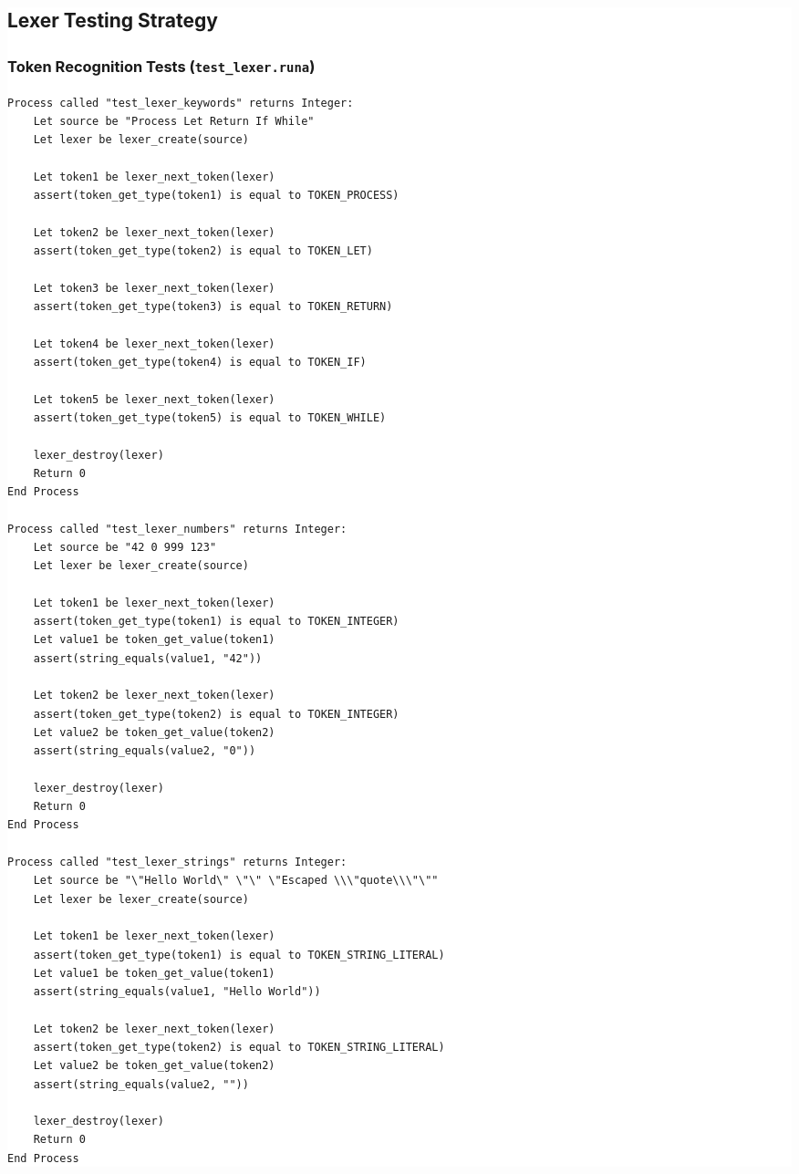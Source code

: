 ## **Lexer Testing Strategy**

### **Token Recognition Tests** (`test_lexer.runa`)

```runa
Process called "test_lexer_keywords" returns Integer:
    Let source be "Process Let Return If While"
    Let lexer be lexer_create(source)

    Let token1 be lexer_next_token(lexer)
    assert(token_get_type(token1) is equal to TOKEN_PROCESS)

    Let token2 be lexer_next_token(lexer)
    assert(token_get_type(token2) is equal to TOKEN_LET)

    Let token3 be lexer_next_token(lexer)
    assert(token_get_type(token3) is equal to TOKEN_RETURN)

    Let token4 be lexer_next_token(lexer)
    assert(token_get_type(token4) is equal to TOKEN_IF)

    Let token5 be lexer_next_token(lexer)
    assert(token_get_type(token5) is equal to TOKEN_WHILE)

    lexer_destroy(lexer)
    Return 0
End Process

Process called "test_lexer_numbers" returns Integer:
    Let source be "42 0 999 123"
    Let lexer be lexer_create(source)

    Let token1 be lexer_next_token(lexer)
    assert(token_get_type(token1) is equal to TOKEN_INTEGER)
    Let value1 be token_get_value(token1)
    assert(string_equals(value1, "42"))

    Let token2 be lexer_next_token(lexer)
    assert(token_get_type(token2) is equal to TOKEN_INTEGER)
    Let value2 be token_get_value(token2)
    assert(string_equals(value2, "0"))

    lexer_destroy(lexer)
    Return 0
End Process

Process called "test_lexer_strings" returns Integer:
    Let source be "\"Hello World\" \"\" \"Escaped \\\"quote\\\"\""
    Let lexer be lexer_create(source)

    Let token1 be lexer_next_token(lexer)
    assert(token_get_type(token1) is equal to TOKEN_STRING_LITERAL)
    Let value1 be token_get_value(token1)
    assert(string_equals(value1, "Hello World"))

    Let token2 be lexer_next_token(lexer)
    assert(token_get_type(token2) is equal to TOKEN_STRING_LITERAL)
    Let value2 be token_get_value(token2)
    assert(string_equals(value2, ""))

    lexer_destroy(lexer)
    Return 0
End Process
```